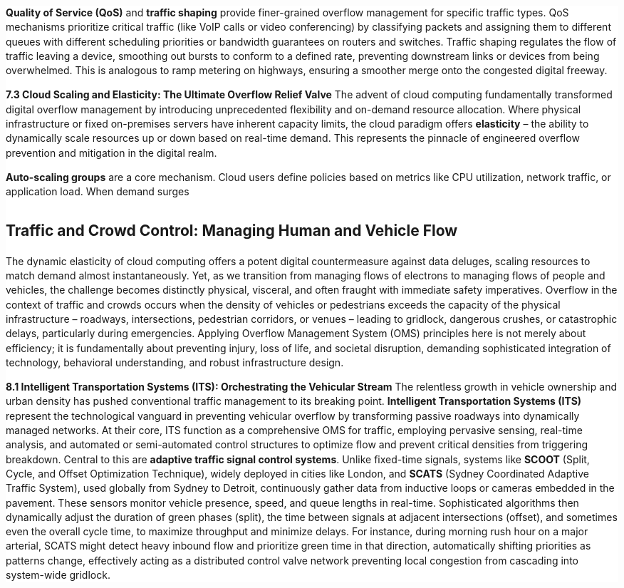 **Quality of Service (QoS)** and **traffic shaping** provide finer-grained overflow management for specific traffic types. QoS mechanisms prioritize critical traffic (like VoIP calls or video conferencing) by classifying packets and assigning them to different queues with different scheduling priorities or bandwidth guarantees on routers and switches. Traffic shaping regulates the flow of traffic leaving a device, smoothing out bursts to conform to a defined rate, preventing downstream links or devices from being overwhelmed. This is analogous to ramp metering on highways, ensuring a smoother merge onto the congested digital freeway.

**7.3 Cloud Scaling and Elasticity: The Ultimate Overflow Relief Valve**
The advent of cloud computing fundamentally transformed digital overflow management by introducing unprecedented flexibility and on-demand resource allocation. Where physical infrastructure or fixed on-premises servers have inherent capacity limits, the cloud paradigm offers **elasticity** – the ability to dynamically scale resources up or down based on real-time demand. This represents the pinnacle of engineered overflow prevention and mitigation in the digital realm.

**Auto-scaling groups** are a core mechanism. Cloud users define policies based on metrics like CPU utilization, network traffic, or application load. When demand surges

## Traffic and Crowd Control: Managing Human and Vehicle Flow

The dynamic elasticity of cloud computing offers a potent digital countermeasure against data deluges, scaling resources to match demand almost instantaneously. Yet, as we transition from managing flows of electrons to managing flows of people and vehicles, the challenge becomes distinctly physical, visceral, and often fraught with immediate safety imperatives. Overflow in the context of traffic and crowds occurs when the density of vehicles or pedestrians exceeds the capacity of the physical infrastructure – roadways, intersections, pedestrian corridors, or venues – leading to gridlock, dangerous crushes, or catastrophic delays, particularly during emergencies. Applying Overflow Management System (OMS) principles here is not merely about efficiency; it is fundamentally about preventing injury, loss of life, and societal disruption, demanding sophisticated integration of technology, behavioral understanding, and robust infrastructure design.

**8.1 Intelligent Transportation Systems (ITS): Orchestrating the Vehicular Stream**
The relentless growth in vehicle ownership and urban density has pushed conventional traffic management to its breaking point. **Intelligent Transportation Systems (ITS)** represent the technological vanguard in preventing vehicular overflow by transforming passive roadways into dynamically managed networks. At their core, ITS function as a comprehensive OMS for traffic, employing pervasive sensing, real-time analysis, and automated or semi-automated control structures to optimize flow and prevent critical densities from triggering breakdown. Central to this are **adaptive traffic signal control systems**. Unlike fixed-time signals, systems like **SCOOT** (Split, Cycle, and Offset Optimization Technique), widely deployed in cities like London, and **SCATS** (Sydney Coordinated Adaptive Traffic System), used globally from Sydney to Detroit, continuously gather data from inductive loops or cameras embedded in the pavement. These sensors monitor vehicle presence, speed, and queue lengths in real-time. Sophisticated algorithms then dynamically adjust the duration of green phases (split), the time between signals at adjacent intersections (offset), and sometimes even the overall cycle time, to maximize throughput and minimize delays. For instance, during morning rush hour on a major arterial, SCATS might detect heavy inbound flow and prioritize green time in that direction, automatically shifting priorities as patterns change, effectively acting as a distributed control valve network preventing local congestion from cascading into system-wide gridlock.
